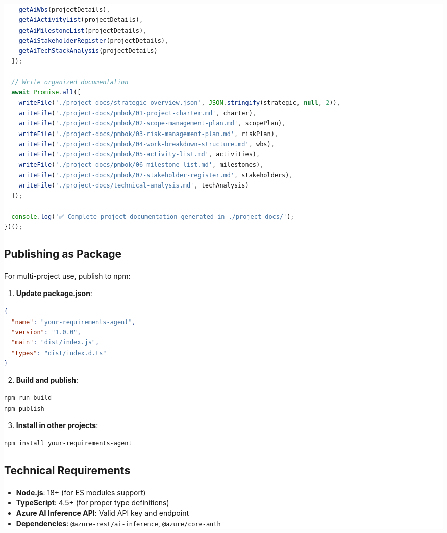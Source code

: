 ```typescript
    getAiWbs(projectDetails),
    getAiActivityList(projectDetails),
    getAiMilestoneList(projectDetails),
    getAiStakeholderRegister(projectDetails),
    getAiTechStackAnalysis(projectDetails)
  ]);

  // Write organized documentation
  await Promise.all([
    writeFile('./project-docs/strategic-overview.json', JSON.stringify(strategic, null, 2)),
    writeFile('./project-docs/pmbok/01-project-charter.md', charter),
    writeFile('./project-docs/pmbok/02-scope-management-plan.md', scopePlan),
    writeFile('./project-docs/pmbok/03-risk-management-plan.md', riskPlan),
    writeFile('./project-docs/pmbok/04-work-breakdown-structure.md', wbs),
    writeFile('./project-docs/pmbok/05-activity-list.md', activities),
    writeFile('./project-docs/pmbok/06-milestone-list.md', milestones),
    writeFile('./project-docs/pmbok/07-stakeholder-register.md', stakeholders),
    writeFile('./project-docs/technical-analysis.md', techAnalysis)
  ]);

  console.log('✅ Complete project documentation generated in ./project-docs/');
})();
```

## Publishing as Package

For multi-project use, publish to npm:

1. **Update package.json**:
```json
{
  "name": "your-requirements-agent",
  "version": "1.0.0",
  "main": "dist/index.js",
  "types": "dist/index.d.ts"
}
```

2. **Build and publish**:
```bash
npm run build
npm publish
```

3. **Install in other projects**:
```bash
npm install your-requirements-agent
```

## Technical Requirements

- **Node.js**: 18+ (for ES modules support)
- **TypeScript**: 4.5+ (for proper type definitions)
- **Azure AI Inference API**: Valid API key and endpoint
- **Dependencies**: `@azure-rest/ai-inference`, `@azure/core-auth`
